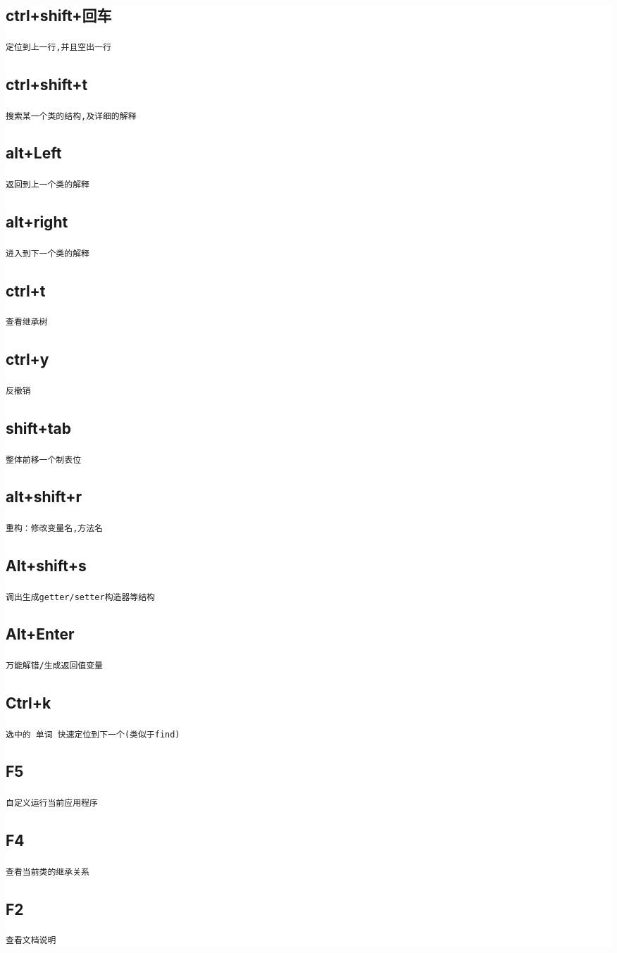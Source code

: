 ## ctrl+shift+回车
	定位到上一行,并且空出一行

## ctrl+shift+t
	搜索某一个类的结构,及详细的解释

## alt+Left
	返回到上一个类的解释

## alt+right
	进入到下一个类的解释

## ctrl+t
	查看继承树

## ctrl+y
	反撤销

## shift+tab
	整体前移一个制表位

## alt+shift+r
	重构：修改变量名,方法名

## Alt+shift+s
	调出生成getter/setter构造器等结构

## Alt+Enter
	万能解错/生成返回值变量

## Ctrl+k
	选中的 单词 快速定位到下一个(类似于find)

## F5
	自定义运行当前应用程序

## F4
	查看当前类的继承关系

## F2
	查看文档说明
